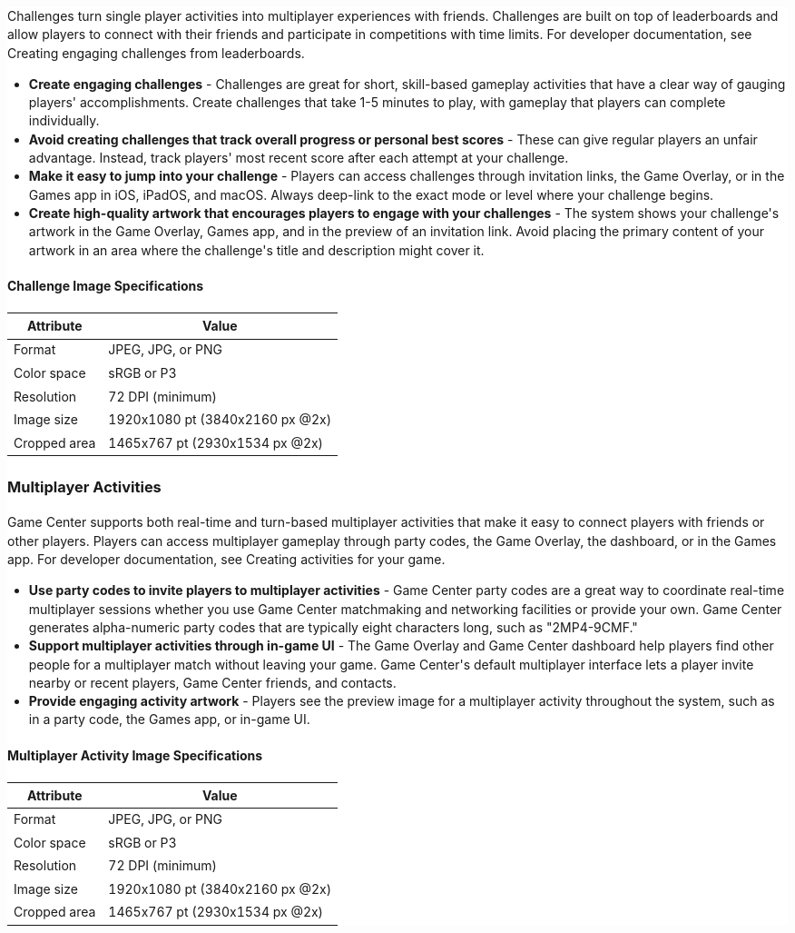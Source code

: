 Challenges turn single player activities into multiplayer experiences with friends. Challenges are built on top of leaderboards and allow players to connect with their friends and participate in competitions with time limits. For developer documentation, see Creating engaging challenges from leaderboards.

- **Create engaging challenges** - Challenges are great for short, skill-based gameplay activities that have a clear way of gauging players' accomplishments. Create challenges that take 1-5 minutes to play, with gameplay that players can complete individually.
- **Avoid creating challenges that track overall progress or personal best scores** - These can give regular players an unfair advantage. Instead, track players' most recent score after each attempt at your challenge.
- **Make it easy to jump into your challenge** - Players can access challenges through invitation links, the Game Overlay, or in the Games app in iOS, iPadOS, and macOS. Always deep-link to the exact mode or level where your challenge begins.
- **Create high-quality artwork that encourages players to engage with your challenges** - The system shows your challenge's artwork in the Game Overlay, Games app, and in the preview of an invitation link. Avoid placing the primary content of your artwork in an area where the challenge's title and description might cover it.

#### Challenge Image Specifications

| Attribute | Value |
|-----------|-------|
| Format | JPEG, JPG, or PNG |
| Color space | sRGB or P3 |
| Resolution | 72 DPI (minimum) |
| Image size | 1920x1080 pt (3840x2160 px @2x) |
| Cropped area | 1465x767 pt (2930x1534 px @2x) |

### Multiplayer Activities

Game Center supports both real-time and turn-based multiplayer activities that make it easy to connect players with friends or other players. Players can access multiplayer gameplay through party codes, the Game Overlay, the dashboard, or in the Games app. For developer documentation, see Creating activities for your game.

- **Use party codes to invite players to multiplayer activities** - Game Center party codes are a great way to coordinate real-time multiplayer sessions whether you use Game Center matchmaking and networking facilities or provide your own. Game Center generates alpha-numeric party codes that are typically eight characters long, such as "2MP4-9CMF."
- **Support multiplayer activities through in-game UI** - The Game Overlay and Game Center dashboard help players find other people for a multiplayer match without leaving your game. Game Center's default multiplayer interface lets a player invite nearby or recent players, Game Center friends, and contacts.
- **Provide engaging activity artwork** - Players see the preview image for a multiplayer activity throughout the system, such as in a party code, the Games app, or in-game UI.

#### Multiplayer Activity Image Specifications

| Attribute | Value |
|-----------|-------|
| Format | JPEG, JPG, or PNG |
| Color space | sRGB or P3 |
| Resolution | 72 DPI (minimum) |
| Image size | 1920x1080 pt (3840x2160 px @2x) |
| Cropped area | 1465x767 pt (2930x1534 px @2x) |
